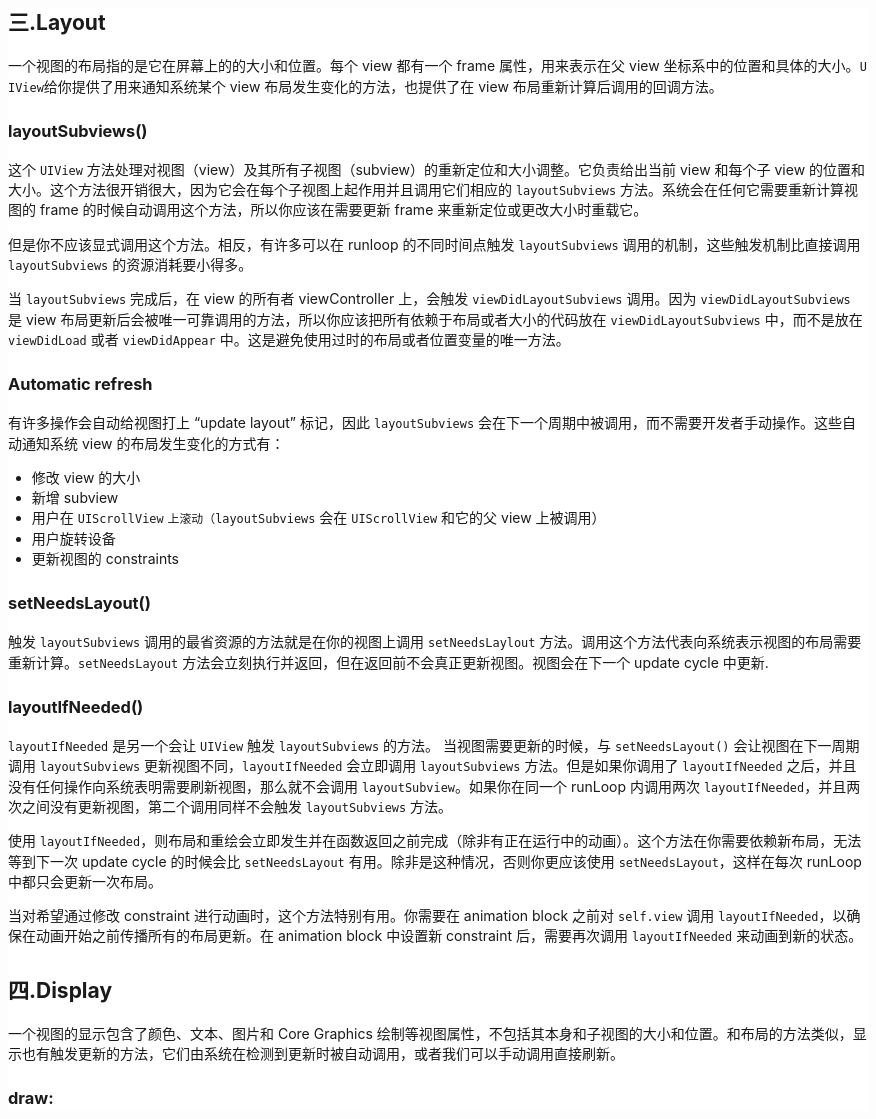 ## 三.Layout

一个视图的布局指的是它在屏幕上的的大小和位置。每个 view 都有一个 frame 属性，用来表示在父 view 坐标系中的位置和具体的大小。`UIView`给你提供了用来通知系统某个 view 布局发生变化的方法，也提供了在 view 布局重新计算后调用的回调方法。

### layoutSubviews()

这个 `UIView` 方法处理对视图（view）及其所有子视图（subview）的重新定位和大小调整。它负责给出当前 view 和每个子 view 的位置和大小。这个方法很开销很大，因为它会在每个子视图上起作用并且调用它们相应的 `layoutSubviews` 方法。系统会在任何它需要重新计算视图的 frame 的时候自动调用这个方法，所以你应该在需要更新 frame 来重新定位或更改大小时重载它。

但是你不应该显式调用这个方法。相反，有许多可以在 runloop 的不同时间点触发 `layoutSubviews` 调用的机制，这些触发机制比直接调用 `layoutSubviews` 的资源消耗要小得多。

当 `layoutSubviews` 完成后，在 view 的所有者 viewController 上，会触发 `viewDidLayoutSubviews` 调用。因为 `viewDidLayoutSubviews` 是 view 布局更新后会被唯一可靠调用的方法，所以你应该把所有依赖于布局或者大小的代码放在 `viewDidLayoutSubviews` 中，而不是放在 `viewDidLoad` 或者 `viewDidAppear` 中。这是避免使用过时的布局或者位置变量的唯一方法。

### Automatic refresh

有许多操作会自动给视图打上 “update layout” 标记，因此 `layoutSubviews` 会在下一个周期中被调用，而不需要开发者手动操作。这些自动通知系统 view 的布局发生变化的方式有：

- 修改 view 的大小
- 新增 subview
- 用户在 `UIScrollView` `上滚动（layoutSubviews` 会在 `UIScrollView` 和它的父 view 上被调用）
- 用户旋转设备
- 更新视图的 constraints

### setNeedsLayout()

触发 `layoutSubviews` 调用的最省资源的方法就是在你的视图上调用 `setNeedsLaylout` 方法。调用这个方法代表向系统表示视图的布局需要重新计算。`setNeedsLayout` 方法会立刻执行并返回，但在返回前不会真正更新视图。视图会在下一个 update cycle 中更新.

### layoutIfNeeded()

`layoutIfNeeded` 是另一个会让 `UIView` 触发 `layoutSubviews` 的方法。 当视图需要更新的时候，与 `setNeedsLayout()` 会让视图在下一周期调用 `layoutSubviews` 更新视图不同，`layoutIfNeeded` 会立即调用 `layoutSubviews` 方法。但是如果你调用了 `layoutIfNeeded` 之后，并且没有任何操作向系统表明需要刷新视图，那么就不会调用 `layoutSubview`。如果你在同一个 runLoop 内调用两次 `layoutIfNeeded`，并且两次之间没有更新视图，第二个调用同样不会触发 `layoutSubviews` 方法。

使用 `layoutIfNeeded`，则布局和重绘会立即发生并在函数返回之前完成（除非有正在运行中的动画）。这个方法在你需要依赖新布局，无法等到下一次 update cycle 的时候会比 `setNeedsLayout` 有用。除非是这种情况，否则你更应该使用 `setNeedsLayout`，这样在每次 runLoop 中都只会更新一次布局。

当对希望通过修改 constraint 进行动画时，这个方法特别有用。你需要在 animation block 之前对 `self.view` 调用 `layoutIfNeeded`，以确保在动画开始之前传播所有的布局更新。在 animation block 中设置新 constraint 后，需要再次调用 `layoutIfNeeded` 来动画到新的状态。

## 四.Display

一个视图的显示包含了颜色、文本、图片和 Core Graphics 绘制等视图属性，不包括其本身和子视图的大小和位置。和布局的方法类似，显示也有触发更新的方法，它们由系统在检测到更新时被自动调用，或者我们可以手动调用直接刷新。

### draw:
